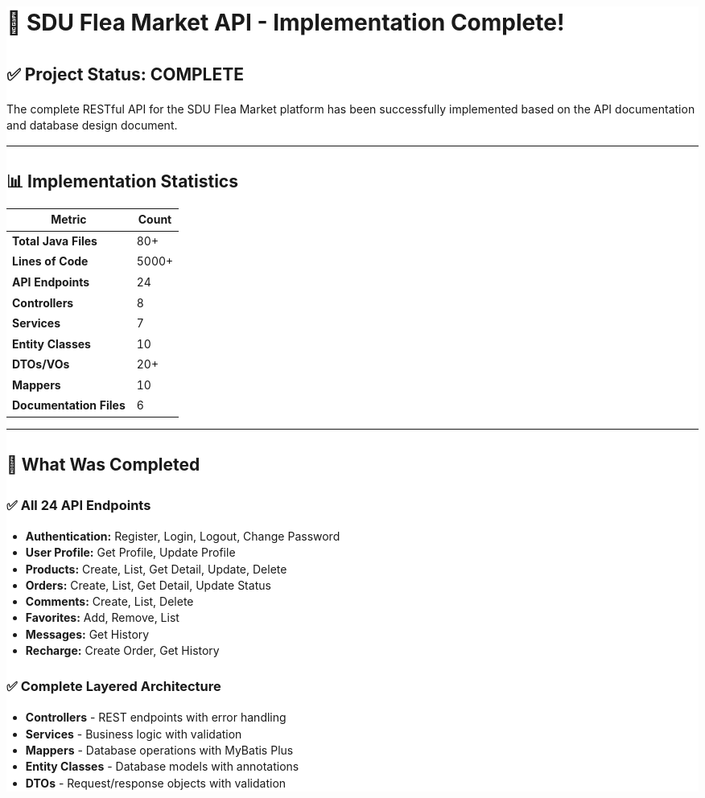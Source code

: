 # 🎉 SDU Flea Market API - Implementation Complete!

## ✅ Project Status: COMPLETE

The complete RESTful API for the SDU Flea Market platform has been successfully implemented based on the API documentation and database design document.

---

## 📊 Implementation Statistics

| Metric | Count |
|--------|-------|
| **Total Java Files** | 80+ |
| **Lines of Code** | 5000+ |
| **API Endpoints** | 24 |
| **Controllers** | 8 |
| **Services** | 7 |
| **Entity Classes** | 10 |
| **DTOs/VOs** | 20+ |
| **Mappers** | 10 |
| **Documentation Files** | 6 |

---

## 🎯 What Was Completed

### ✅ All 24 API Endpoints
- **Authentication:** Register, Login, Logout, Change Password
- **User Profile:** Get Profile, Update Profile
- **Products:** Create, List, Get Detail, Update, Delete
- **Orders:** Create, List, Get Detail, Update Status
- **Comments:** Create, List, Delete
- **Favorites:** Add, Remove, List
- **Messages:** Get History
- **Recharge:** Create Order, Get History

### ✅ Complete Layered Architecture
- **Controllers** - REST endpoints with error handling
- **Services** - Business logic with validation
- **Mappers** - Database operations with MyBatis Plus
- **Entity Classes** - Database models with annotations
- **DTOs** - Request/response objects with validation
